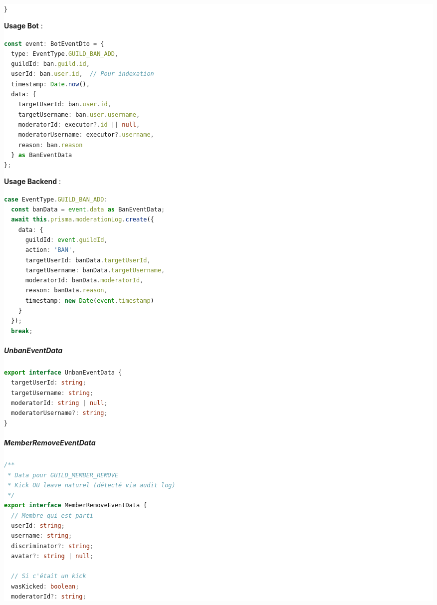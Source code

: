 ```typescript
}
```

**Usage Bot** :
```typescript
const event: BotEventDto = {
  type: EventType.GUILD_BAN_ADD,
  guildId: ban.guild.id,
  userId: ban.user.id,  // Pour indexation
  timestamp: Date.now(),
  data: {
    targetUserId: ban.user.id,
    targetUsername: ban.user.username,
    moderatorId: executor?.id || null,
    moderatorUsername: executor?.username,
    reason: ban.reason
  } as BanEventData
};
```

**Usage Backend** :
```typescript
case EventType.GUILD_BAN_ADD:
  const banData = event.data as BanEventData;
  await this.prisma.moderationLog.create({
    data: {
      guildId: event.guildId,
      action: 'BAN',
      targetUserId: banData.targetUserId,
      targetUsername: banData.targetUsername,
      moderatorId: banData.moderatorId,
      reason: banData.reason,
      timestamp: new Date(event.timestamp)
    }
  });
  break;
```

##### UnbanEventData

```typescript
export interface UnbanEventData {
  targetUserId: string;
  targetUsername: string;
  moderatorId: string | null;
  moderatorUsername?: string;
}
```

##### MemberRemoveEventData

```typescript
/**
 * Data pour GUILD_MEMBER_REMOVE
 * Kick OU leave naturel (détecté via audit log)
 */
export interface MemberRemoveEventData {
  // Membre qui est parti
  userId: string;
  username: string;
  discriminator?: string;
  avatar?: string | null;
  
  // Si c'était un kick
  wasKicked: boolean;
  moderatorId?: string;
```
